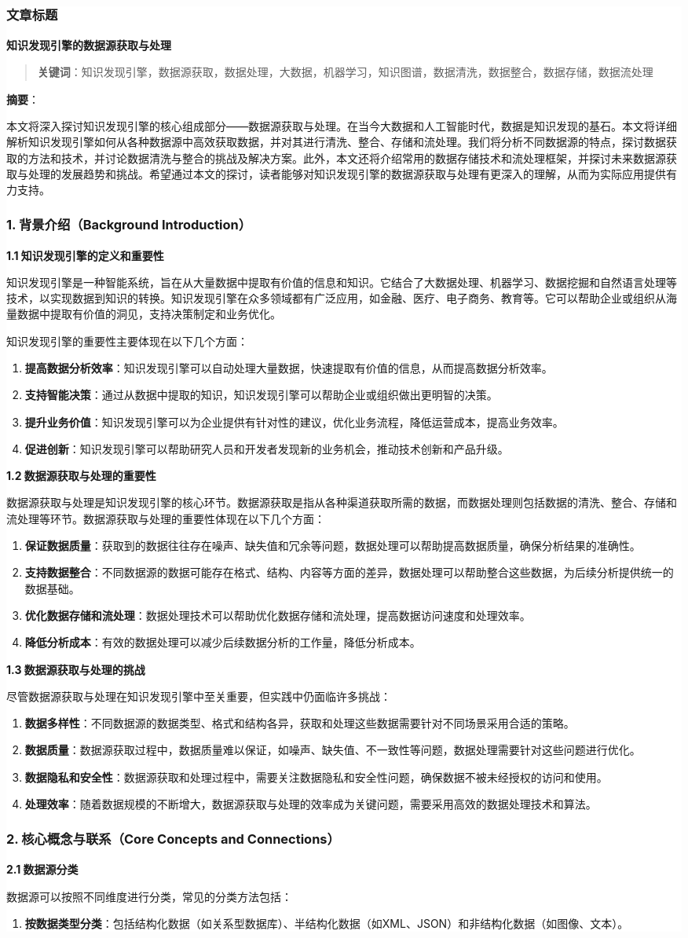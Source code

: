                  

### 文章标题

**知识发现引擎的数据源获取与处理**

> **关键词**：知识发现引擎，数据源获取，数据处理，大数据，机器学习，知识图谱，数据清洗，数据整合，数据存储，数据流处理

**摘要**：

本文将深入探讨知识发现引擎的核心组成部分——数据源获取与处理。在当今大数据和人工智能时代，数据是知识发现的基石。本文将详细解析知识发现引擎如何从各种数据源中高效获取数据，并对其进行清洗、整合、存储和流处理。我们将分析不同数据源的特点，探讨数据获取的方法和技术，并讨论数据清洗与整合的挑战及解决方案。此外，本文还将介绍常用的数据存储技术和流处理框架，并探讨未来数据源获取与处理的发展趋势和挑战。希望通过本文的探讨，读者能够对知识发现引擎的数据源获取与处理有更深入的理解，从而为实际应用提供有力支持。

### 1. 背景介绍（Background Introduction）

**1.1 知识发现引擎的定义和重要性**

知识发现引擎是一种智能系统，旨在从大量数据中提取有价值的信息和知识。它结合了大数据处理、机器学习、数据挖掘和自然语言处理等技术，以实现数据到知识的转换。知识发现引擎在众多领域都有广泛应用，如金融、医疗、电子商务、教育等。它可以帮助企业或组织从海量数据中提取有价值的洞见，支持决策制定和业务优化。

知识发现引擎的重要性主要体现在以下几个方面：

1. **提高数据分析效率**：知识发现引擎可以自动处理大量数据，快速提取有价值的信息，从而提高数据分析效率。

2. **支持智能决策**：通过从数据中提取的知识，知识发现引擎可以帮助企业或组织做出更明智的决策。

3. **提升业务价值**：知识发现引擎可以为企业提供有针对性的建议，优化业务流程，降低运营成本，提高业务效率。

4. **促进创新**：知识发现引擎可以帮助研究人员和开发者发现新的业务机会，推动技术创新和产品升级。

**1.2 数据源获取与处理的重要性**

数据源获取与处理是知识发现引擎的核心环节。数据源获取是指从各种渠道获取所需的数据，而数据处理则包括数据的清洗、整合、存储和流处理等环节。数据源获取与处理的重要性体现在以下几个方面：

1. **保证数据质量**：获取到的数据往往存在噪声、缺失值和冗余等问题，数据处理可以帮助提高数据质量，确保分析结果的准确性。

2. **支持数据整合**：不同数据源的数据可能存在格式、结构、内容等方面的差异，数据处理可以帮助整合这些数据，为后续分析提供统一的数据基础。

3. **优化数据存储和流处理**：数据处理技术可以帮助优化数据存储和流处理，提高数据访问速度和处理效率。

4. **降低分析成本**：有效的数据处理可以减少后续数据分析的工作量，降低分析成本。

**1.3 数据源获取与处理的挑战**

尽管数据源获取与处理在知识发现引擎中至关重要，但实践中仍面临许多挑战：

1. **数据多样性**：不同数据源的数据类型、格式和结构各异，获取和处理这些数据需要针对不同场景采用合适的策略。

2. **数据质量**：数据源获取过程中，数据质量难以保证，如噪声、缺失值、不一致性等问题，数据处理需要针对这些问题进行优化。

3. **数据隐私和安全性**：数据源获取和处理过程中，需要关注数据隐私和安全性问题，确保数据不被未经授权的访问和使用。

4. **处理效率**：随着数据规模的不断增大，数据源获取与处理的效率成为关键问题，需要采用高效的数据处理技术和算法。

### 2. 核心概念与联系（Core Concepts and Connections）

**2.1 数据源分类**

数据源可以按照不同维度进行分类，常见的分类方法包括：

1. **按数据类型分类**：包括结构化数据（如关系型数据库）、半结构化数据（如XML、JSON）和非结构化数据（如图像、文本）。
